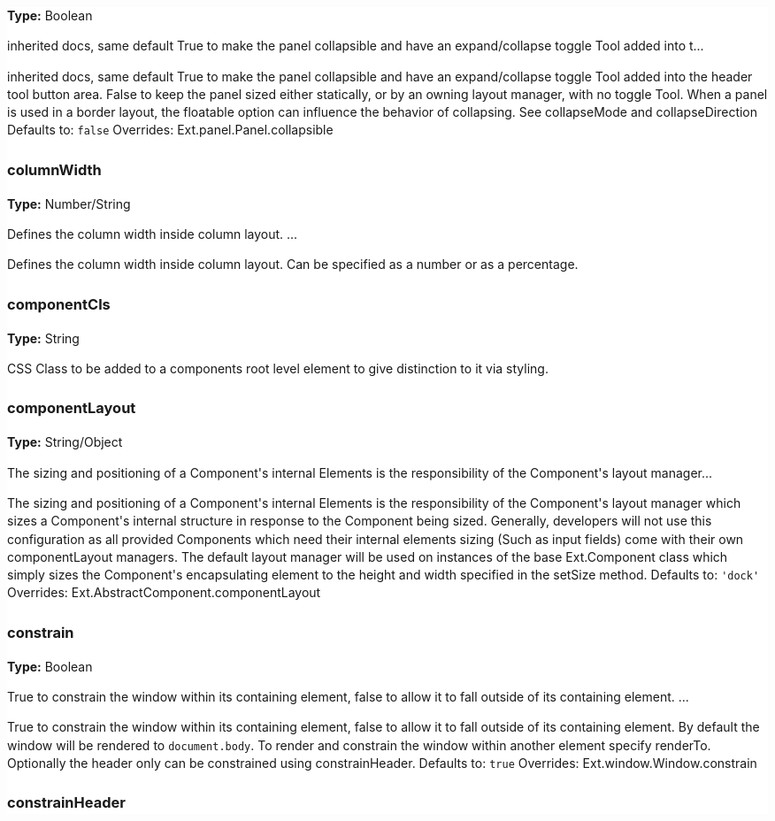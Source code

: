 **Type:** Boolean

inherited docs, same default True to make the panel collapsible and have an expand/collapse toggle Tool added into t...

inherited docs, same default True to make the panel collapsible and have an expand/collapse toggle Tool added into the header tool button area. False to keep the panel sized either statically, or by an owning layout manager, with no toggle Tool. When a panel is used in a border layout, the floatable option can influence the behavior of collapsing. See collapseMode and collapseDirection Defaults to: `false` Overrides: Ext.panel.Panel.collapsible


### columnWidth

**Type:** Number/String

Defines the column width inside column layout. ...

Defines the column width inside column layout. Can be specified as a number or as a percentage.


### componentCls

**Type:** String

CSS Class to be added to a components root level element to give distinction to it via styling.


### componentLayout

**Type:** String/Object

The sizing and positioning of a Component's internal Elements is the responsibility of the Component's layout manager...

The sizing and positioning of a Component's internal Elements is the responsibility of the Component's layout manager which sizes a Component's internal structure in response to the Component being sized. Generally, developers will not use this configuration as all provided Components which need their internal elements sizing (Such as input fields) come with their own componentLayout managers. The default layout manager will be used on instances of the base Ext.Component class which simply sizes the Component's encapsulating element to the height and width specified in the setSize method. Defaults to: `'dock'` Overrides: Ext.AbstractComponent.componentLayout


### constrain

**Type:** Boolean

True to constrain the window within its containing element, false to allow it to fall outside of its containing element. ...

True to constrain the window within its containing element, false to allow it to fall outside of its containing element. By default the window will be rendered to `document.body`. To render and constrain the window within another element specify renderTo. Optionally the header only can be constrained using constrainHeader. Defaults to: `true` Overrides: Ext.window.Window.constrain


### constrainHeader
